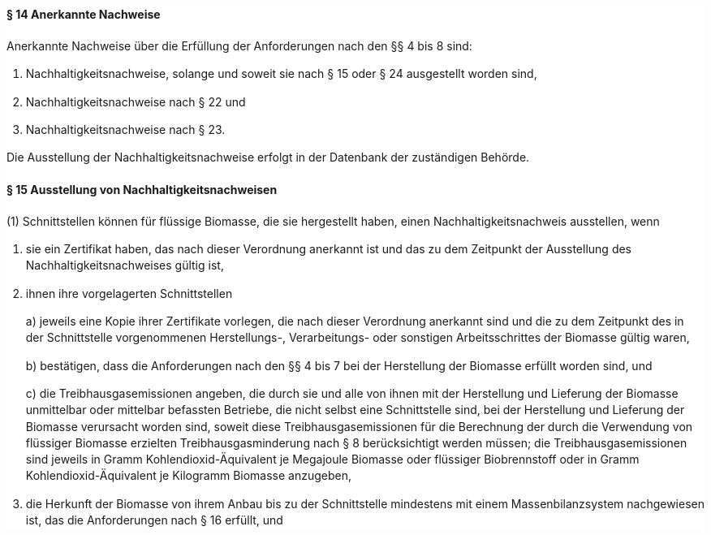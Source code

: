 #### § 14 Anerkannte Nachweise

Anerkannte Nachweise über die Erfüllung der Anforderungen nach den §§
4 bis 8 sind:

1.  Nachhaltigkeitsnachweise, solange und soweit sie nach § 15 oder § 24
    ausgestellt worden sind,


2.  Nachhaltigkeitsnachweise nach § 22 und


3.  Nachhaltigkeitsnachweise nach § 23.



Die Ausstellung der Nachhaltigkeitsnachweise erfolgt in der Datenbank
der zuständigen Behörde.


#### § 15 Ausstellung von Nachhaltigkeitsnachweisen

(1) Schnittstellen können für flüssige Biomasse, die sie hergestellt
haben, einen Nachhaltigkeitsnachweis ausstellen, wenn

1.  sie ein Zertifikat haben, das nach dieser Verordnung anerkannt ist und
    das zu dem Zeitpunkt der Ausstellung des Nachhaltigkeitsnachweises
    gültig ist,


2.  ihnen ihre vorgelagerten Schnittstellen

    a)  jeweils eine Kopie ihrer Zertifikate vorlegen, die nach dieser
        Verordnung anerkannt sind und die zu dem Zeitpunkt des in der
        Schnittstelle vorgenommenen Herstellungs-, Verarbeitungs- oder
        sonstigen Arbeitsschrittes der Biomasse gültig waren,


    b)  bestätigen, dass die Anforderungen nach den §§ 4 bis 7 bei der
        Herstellung der Biomasse erfüllt worden sind, und


    c)  die Treibhausgasemissionen angeben, die durch sie und alle von ihnen
        mit der Herstellung und Lieferung der Biomasse unmittelbar oder
        mittelbar befassten Betriebe, die nicht selbst eine Schnittstelle
        sind, bei der Herstellung und Lieferung der Biomasse verursacht worden
        sind, soweit diese Treibhausgasemissionen für die Berechnung der durch
        die Verwendung von flüssiger Biomasse erzielten Treibhausgasminderung
        nach § 8 berücksichtigt werden müssen; die Treibhausgasemissionen sind
        jeweils in Gramm Kohlendioxid-Äquivalent je Megajoule Biomasse oder
        flüssiger Biobrennstoff oder in Gramm Kohlendioxid-Äquivalent je
        Kilogramm Biomasse anzugeben,





3.  die Herkunft der Biomasse von ihrem Anbau bis zu der Schnittstelle
    mindestens mit einem Massenbilanzsystem nachgewiesen ist, das die
    Anforderungen nach § 16 erfüllt, und

